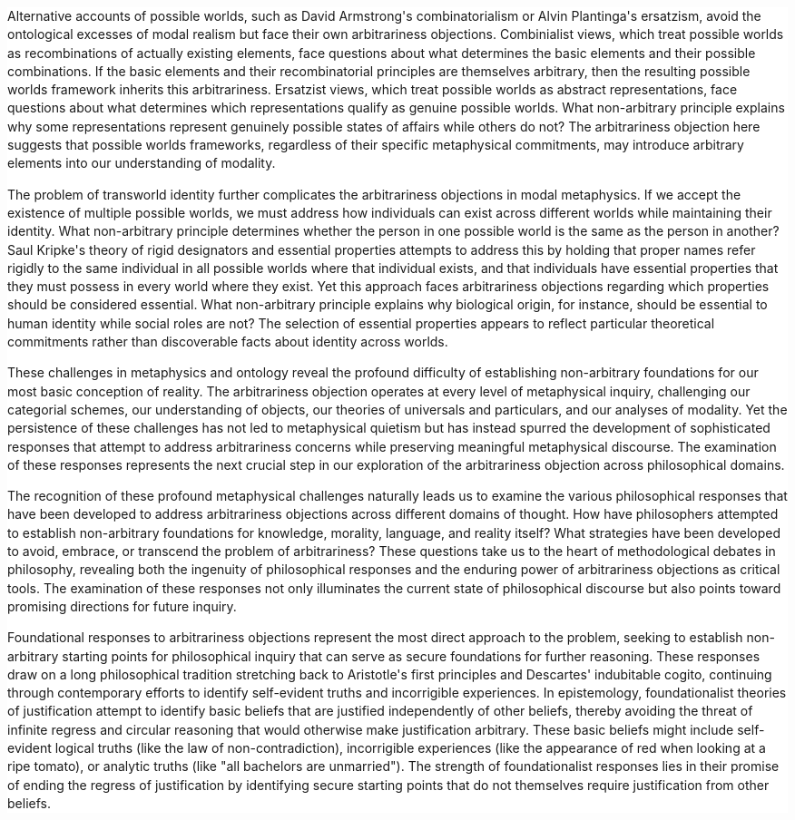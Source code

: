 Alternative accounts of possible worlds, such as David Armstrong's combinatorialism or Alvin Plantinga's ersatzism, avoid the ontological excesses of modal realism but face their own arbitrariness objections. Combinialist views, which treat possible worlds as recombinations of actually existing elements, face questions about what determines the basic elements and their possible combinations. If the basic elements and their recombinatorial principles are themselves arbitrary, then the resulting possible worlds framework inherits this arbitrariness. Ersatzist views, which treat possible worlds as abstract representations, face questions about what determines which representations qualify as genuine possible worlds. What non-arbitrary principle explains why some representations represent genuinely possible states of affairs while others do not? The arbitrariness objection here suggests that possible worlds frameworks, regardless of their specific metaphysical commitments, may introduce arbitrary elements into our understanding of modality.

The problem of transworld identity further complicates the arbitrariness objections in modal metaphysics. If we accept the existence of multiple possible worlds, we must address how individuals can exist across different worlds while maintaining their identity. What non-arbitrary principle determines whether the person in one possible world is the same as the person in another? Saul Kripke's theory of rigid designators and essential properties attempts to address this by holding that proper names refer rigidly to the same individual in all possible worlds where that individual exists, and that individuals have essential properties that they must possess in every world where they exist. Yet this approach faces arbitrariness objections regarding which properties should be considered essential. What non-arbitrary principle explains why biological origin, for instance, should be essential to human identity while social roles are not? The selection of essential properties appears to reflect particular theoretical commitments rather than discoverable facts about identity across worlds.

These challenges in metaphysics and ontology reveal the profound difficulty of establishing non-arbitrary foundations for our most basic conception of reality. The arbitrariness objection operates at every level of metaphysical inquiry, challenging our categorial schemes, our understanding of objects, our theories of universals and particulars, and our analyses of modality. Yet the persistence of these challenges has not led to metaphysical quietism but has instead spurred the development of sophisticated responses that attempt to address arbitrariness concerns while preserving meaningful metaphysical discourse. The examination of these responses represents the next crucial step in our exploration of the arbitrariness objection across philosophical domains.

The recognition of these profound metaphysical challenges naturally leads us to examine the various philosophical responses that have been developed to address arbitrariness objections across different domains of thought. How have philosophers attempted to establish non-arbitrary foundations for knowledge, morality, language, and reality itself? What strategies have been developed to avoid, embrace, or transcend the problem of arbitrariness? These questions take us to the heart of methodological debates in philosophy, revealing both the ingenuity of philosophical responses and the enduring power of arbitrariness objections as critical tools. The examination of these responses not only illuminates the current state of philosophical discourse but also points toward promising directions for future inquiry.

Foundational responses to arbitrariness objections represent the most direct approach to the problem, seeking to establish non-arbitrary starting points for philosophical inquiry that can serve as secure foundations for further reasoning. These responses draw on a long philosophical tradition stretching back to Aristotle's first principles and Descartes' indubitable cogito, continuing through contemporary efforts to identify self-evident truths and incorrigible experiences. In epistemology, foundationalist theories of justification attempt to identify basic beliefs that are justified independently of other beliefs, thereby avoiding the threat of infinite regress and circular reasoning that would otherwise make justification arbitrary. These basic beliefs might include self-evident logical truths (like the law of non-contradiction), incorrigible experiences (like the appearance of red when looking at a ripe tomato), or analytic truths (like "all bachelors are unmarried"). The strength of foundationalist responses lies in their promise of ending the regress of justification by identifying secure starting points that do not themselves require justification from other beliefs.
